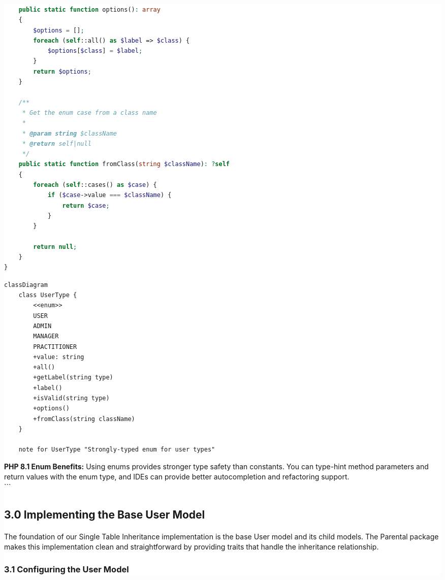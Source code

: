 ```php
    public static function options(): array
    {
        $options = [];
        foreach (self::all() as $label => $class) {
            $options[$class] = $label;
        }
        return $options;
    }

    /**
     * Get the enum case from a class name
     *
     * @param string $className
     * @return self|null
     */
    public static function fromClass(string $className): ?self
    {
        foreach (self::cases() as $case) {
            if ($case->value === $className) {
                return $case;
            }
        }

        return null;
    }
}
```

```mermaid
classDiagram
    class UserType {
        <<enum>>
        USER
        ADMIN
        MANAGER
        PRACTITIONER
        +value: string
        +all()
        +getLabel(string type)
        +label()
        +isValid(string type)
        +options()
        +fromClass(string className)
    }

    note for UserType "Strongly-typed enum for user types"
```

<div class="tip-box">
<strong>PHP 8.1 Enum Benefits:</strong> Using enums provides stronger type safety than constants. You can type-hint method parameters and return values with the enum type, and IDEs can provide better autocompletion and refactoring support.
</div>
```

## 3.0 Implementing the Base User Model

<div class="highlight-box">
The foundation of our Single Table Inheritance implementation is the base User model and its child models. The Parental package makes this implementation clean and straightforward by providing traits that handle the inheritance relationship.
</div>

### 3.1 Configuring the User Model
```